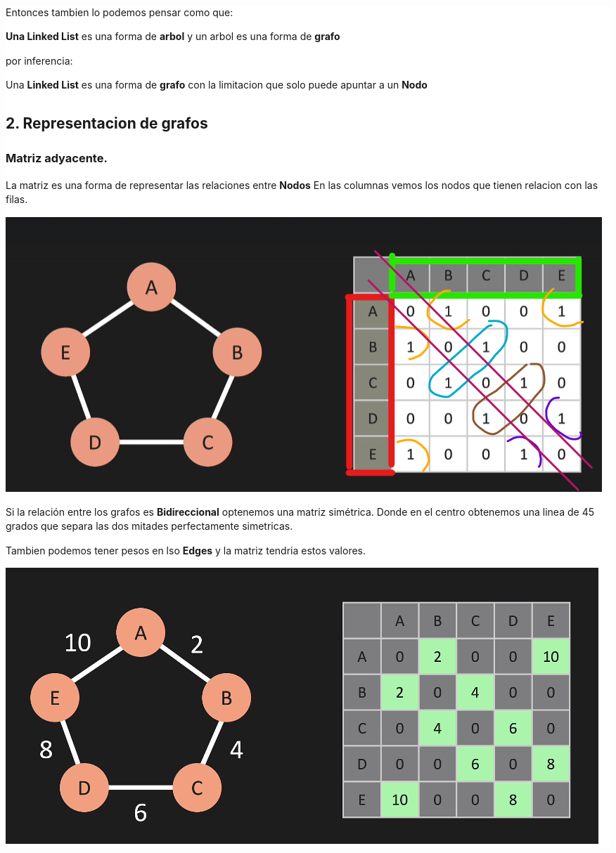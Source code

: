 Entonces tambien lo podemos pensar como que:

__Una Linked List__ es una forma de __arbol__ y un arbol es una forma de __grafo__

 por inferencia:

Una __Linked List__ es una forma de __grafo__ con la limitacion que solo puede apuntar a un __Nodo__


## 2. Representacion de grafos

### Matriz adyacente.

La matriz es una forma de representar las relaciones entre __Nodos__
En las columnas vemos los nodos que tienen relacion con las filas.

![](./img/img_grafos/graph_matriz.png)

Si la relación entre los grafos es __Bidireccional__ optenemos una matriz simétrica. Donde en el centro obtenemos una linea de 45 grados que separa las dos mitades perfectamente simetricas.

Tambien podemos tener pesos en lso __Edges__ y la matriz tendria estos valores.

![](./img/img_grafos/graph_matriz_pesos.png)

